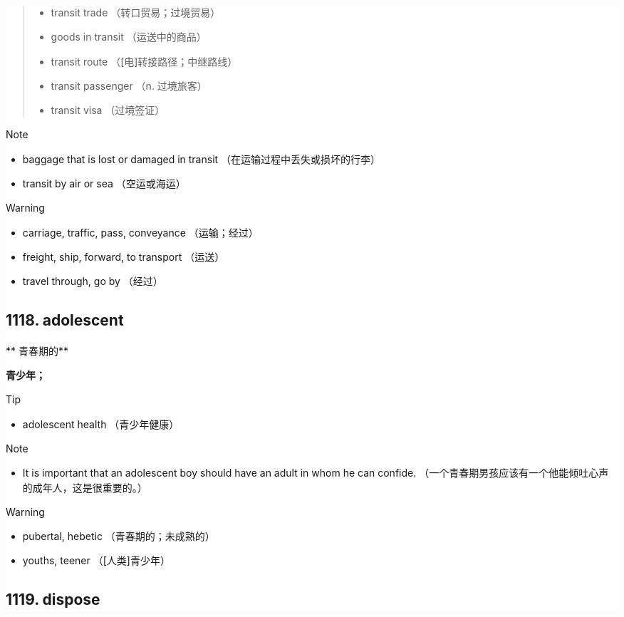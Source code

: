 >
> - transit trade （转口贸易；过境贸易）
>
> - goods in transit （运送中的商品）
>
> - transit route （[电]转接路径；中继路线）
>
> - transit passenger （n. 过境旅客）
>
> - transit visa （过境签证）
>

> [!NOTE]
>
> - baggage that is lost or damaged in transit （在运输过程中丢失或损坏的行李）
>
> - transit by air or sea （空运或海运）
>

> [!WARNING]
>
> - carriage, traffic, pass, conveyance （运输；经过）
>
> - freight, ship, forward, to transport （运送）
>
> - travel through, go by （经过）
>

## 1118. adolescent

** 青春期的**

**青少年；**

> [!TIP]
>
> - adolescent health （青少年健康）
>

> [!NOTE]
>
> - It is important that an adolescent boy should have an adult in whom he can confide. （一个青春期男孩应该有一个他能倾吐心声的成年人，这是很重要的。）
>

> [!WARNING]
>
> - pubertal, hebetic （青春期的；未成熟的）
>
> - youths, teener （[人类]青少年）
>

## 1119. dispose
